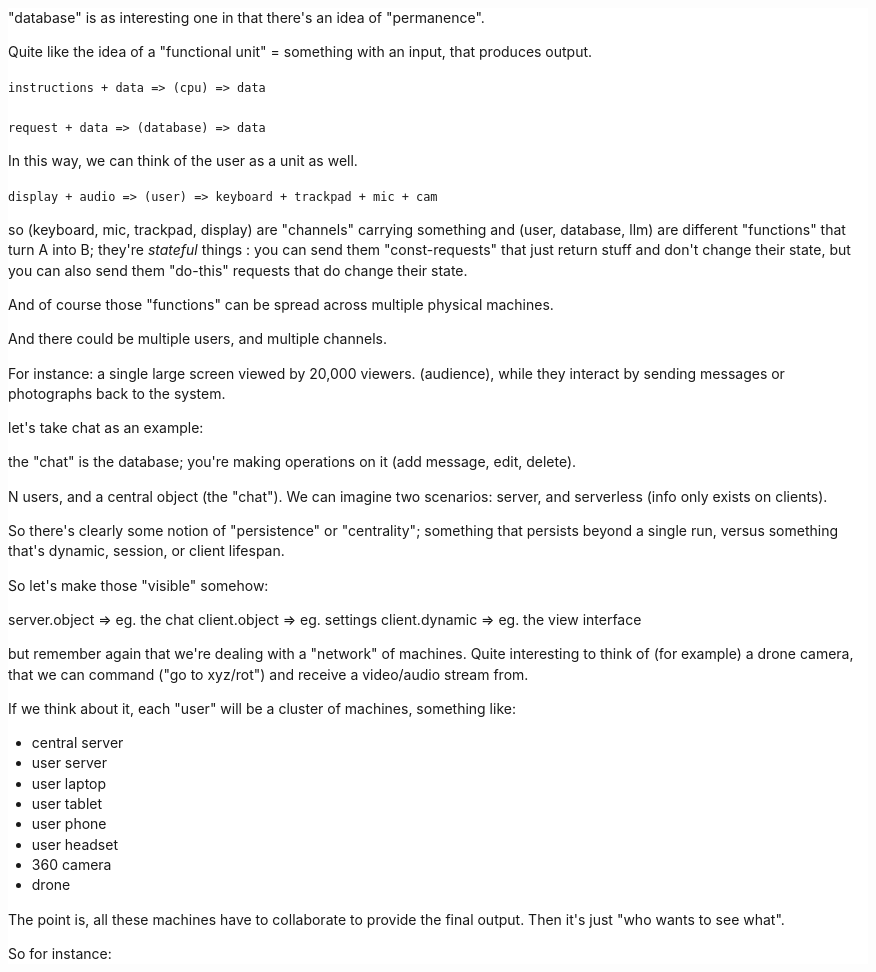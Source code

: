 "database" is as interesting one in that there's an idea of "permanence".

Quite like the idea of a "functional unit" = something with an input, that produces output.

    instructions + data => (cpu) => data

    request + data => (database) => data

In this way, we can think of the user as a unit as well.

    display + audio => (user) => keyboard + trackpad + mic + cam

so (keyboard, mic, trackpad, display) are "channels" carrying something
and (user, database, llm) are different "functions" that turn A into B;
they're _stateful_ things : you can send them "const-requests" that just return stuff
and don't change their state, but you can also send them "do-this" requests
that do change their state.

And of course those "functions" can be spread across multiple physical machines.

And there could be multiple users, and multiple channels. 

For instance: a single large screen viewed by 20,000 viewers. (audience), while they interact by sending messages or photographs back to the system.

let's take chat as an example:

the "chat" is the database; you're making operations on it (add message, edit, delete). 

N users, and a central object (the "chat").
We can imagine two scenarios: server, and serverless (info only exists on clients).

So there's clearly some notion of "persistence" or "centrality"; something that persists beyond a single run, versus something that's dynamic, session, or client lifespan.

So let's make those "visible" somehow: 

server.object => eg. the chat
client.object => eg. settings
client.dynamic => eg. the view interface

but remember again that we're dealing with a "network" of machines. Quite interesting to think of (for example) a drone camera, that we can command ("go to xyz/rot") and receive a video/audio stream from.

If we think about it, each "user" will be a cluster of machines, something like:

- central server
- user server
- user laptop
- user tablet
- user phone
- user headset
- 360 camera
- drone

The point is, all these machines have to collaborate to provide the final output.
Then it's just "who wants to see what".

So for instance:
